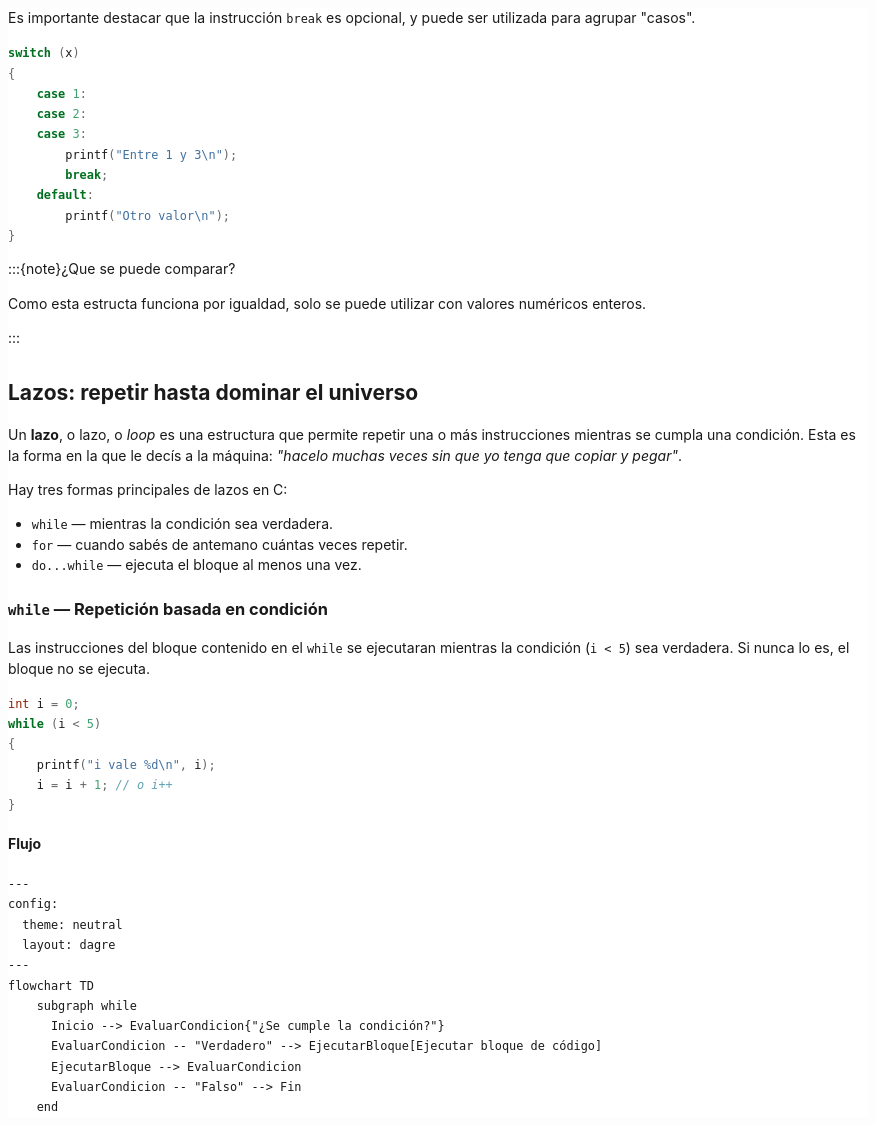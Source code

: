 Es importante destacar que la instrucción `break` es opcional, y puede ser
utilizada para agrupar "casos".

```c
switch (x) 
{
    case 1:
    case 2:
    case 3:
        printf("Entre 1 y 3\n");
        break;
    default:
        printf("Otro valor\n");
}
```

:::{note}¿Que se puede comparar?

Como esta estructa funciona por igualdad, solo se puede utilizar con valores
numéricos enteros.

:::


## Lazos: repetir hasta dominar el universo

Un **lazo**, o lazo, o _loop_ es una estructura que permite repetir una o más
instrucciones mientras se cumpla una condición. Esta es la forma en la que le
decís a la máquina: _"hacelo muchas veces sin que yo tenga que copiar y pegar"_.

Hay tres formas principales de lazos en C:

- `while` — mientras la condición sea verdadera.
- `for` — cuando sabés de antemano cuántas veces repetir.
- `do...while` — ejecuta el bloque al menos una vez.

### `while` — Repetición basada en condición

Las instrucciones del bloque contenido en el `while` se ejecutaran mientras
la condición (`i < 5`) sea verdadera. Si nunca lo es, el bloque no se ejecuta.

```c
int i = 0;
while (i < 5) 
{
    printf("i vale %d\n", i);
    i = i + 1; // o i++
}
```

#### Flujo

```{mermaid}
---
config:
  theme: neutral
  layout: dagre
---
flowchart TD
    subgraph while
      Inicio --> EvaluarCondicion{"¿Se cumple la condición?"}
      EvaluarCondicion -- "Verdadero" --> EjecutarBloque[Ejecutar bloque de código]
      EjecutarBloque --> EvaluarCondicion
      EvaluarCondicion -- "Falso" --> Fin
    end
```
